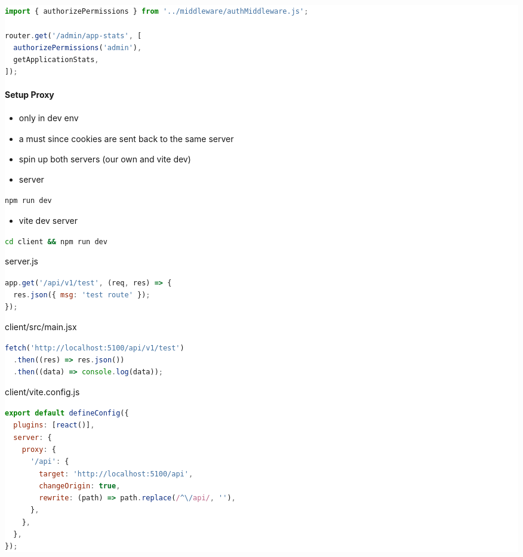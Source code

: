 ```js
import { authorizePermissions } from '../middleware/authMiddleware.js';

router.get('/admin/app-stats', [
  authorizePermissions('admin'),
  getApplicationStats,
]);
```

#### Setup Proxy

- only in dev env
- a must since cookies are sent back to the same server
- spin up both servers (our own and vite dev)

- server

```sh
npm run dev
```

- vite dev server

```sh
cd client && npm run dev
```

server.js

```js
app.get('/api/v1/test', (req, res) => {
  res.json({ msg: 'test route' });
});
```

client/src/main.jsx

```js
fetch('http://localhost:5100/api/v1/test')
  .then((res) => res.json())
  .then((data) => console.log(data));
```

client/vite.config.js

```js
export default defineConfig({
  plugins: [react()],
  server: {
    proxy: {
      '/api': {
        target: 'http://localhost:5100/api',
        changeOrigin: true,
        rewrite: (path) => path.replace(/^\/api/, ''),
      },
    },
  },
});
```
